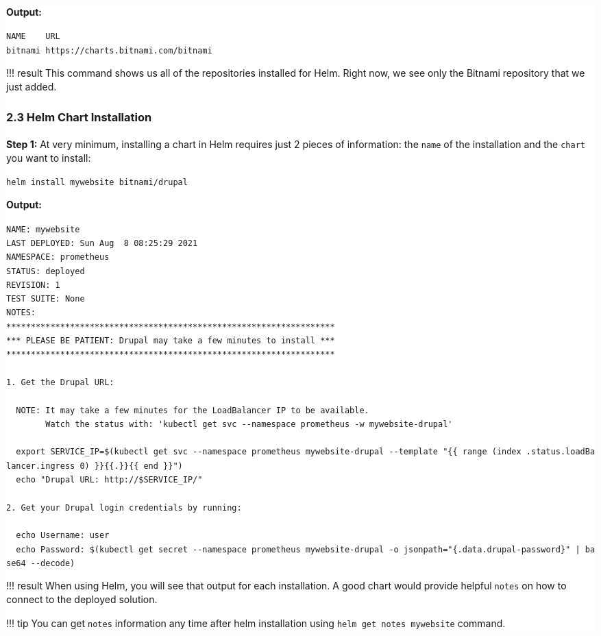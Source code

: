 **Output:**
```
NAME    URL                               
bitnami https://charts.bitnami.com/bitnami
```

!!! result
    This command shows us all of the repositories installed for Helm. Right now, we see only the Bitnami repository that we just added.


### 2.3 Helm Chart Installation

**Step 1:** At very minimum, installing a chart in Helm requires just 2 pieces of information: the `name` of the installation and the `chart` you want to install:

```
helm install mywebsite bitnami/drupal
```

**Output:**

```
NAME: mywebsite
LAST DEPLOYED: Sun Aug  8 08:25:29 2021
NAMESPACE: prometheus
STATUS: deployed
REVISION: 1
TEST SUITE: None
NOTES:
*******************************************************************
*** PLEASE BE PATIENT: Drupal may take a few minutes to install ***
*******************************************************************

1. Get the Drupal URL:

  NOTE: It may take a few minutes for the LoadBalancer IP to be available.
        Watch the status with: 'kubectl get svc --namespace prometheus -w mywebsite-drupal'

  export SERVICE_IP=$(kubectl get svc --namespace prometheus mywebsite-drupal --template "{{ range (index .status.loadBalancer.ingress 0) }}{{.}}{{ end }}")
  echo "Drupal URL: http://$SERVICE_IP/"

2. Get your Drupal login credentials by running:

  echo Username: user
  echo Password: $(kubectl get secret --namespace prometheus mywebsite-drupal -o jsonpath="{.data.drupal-password}" | base64 --decode)
```

!!! result
    When using Helm, you will see that output for each installation. A good chart would provide helpful `notes` on how to connect to the deployed solution.

!!! tip
    You can get `notes` information any time after helm installation using `helm get notes mywebsite` command.

